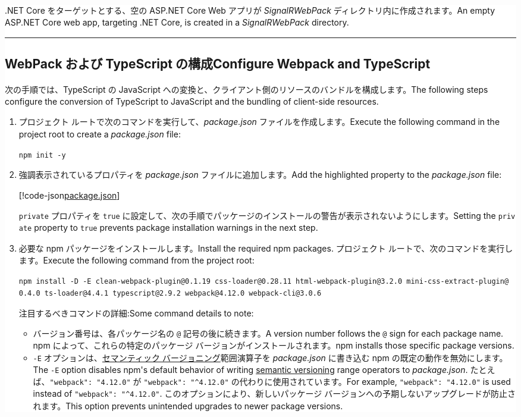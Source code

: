 <span data-ttu-id="dbcc4-141">.NET Core をターゲットとする、空の ASP.NET Core Web アプリが *SignalRWebPack* ディレクトリ内に作成されます。</span><span class="sxs-lookup"><span data-stu-id="dbcc4-141">An empty ASP.NET Core web app, targeting .NET Core, is created in a *SignalRWebPack* directory.</span></span>

---

## <a name="configure-webpack-and-typescript"></a><span data-ttu-id="dbcc4-142">WebPack および TypeScript の構成</span><span class="sxs-lookup"><span data-stu-id="dbcc4-142">Configure Webpack and TypeScript</span></span>

<span data-ttu-id="dbcc4-143">次の手順では、TypeScript の JavaScript への変換と、クライアント側のリソースのバンドルを構成します。</span><span class="sxs-lookup"><span data-stu-id="dbcc4-143">The following steps configure the conversion of TypeScript to JavaScript and the bundling of client-side resources.</span></span>

1. <span data-ttu-id="dbcc4-144">プロジェクト ルートで次のコマンドを実行して、*package.json* ファイルを作成します。</span><span class="sxs-lookup"><span data-stu-id="dbcc4-144">Execute the following command in the project root to create a *package.json* file:</span></span>

    ```console
    npm init -y
    ```

1. <span data-ttu-id="dbcc4-145">強調表示されているプロパティを *package.json* ファイルに追加します。</span><span class="sxs-lookup"><span data-stu-id="dbcc4-145">Add the highlighted property to the *package.json* file:</span></span>

    [!code-json[package.json](signalr-typescript-webpack/sample/snippets/package1.json?highlight=4)]

    <span data-ttu-id="dbcc4-146">`private` プロパティを `true` に設定して、次の手順でパッケージのインストールの警告が表示されないようにします。</span><span class="sxs-lookup"><span data-stu-id="dbcc4-146">Setting the `private` property to `true` prevents package installation warnings in the next step.</span></span>

1. <span data-ttu-id="dbcc4-147">必要な npm パッケージをインストールします。</span><span class="sxs-lookup"><span data-stu-id="dbcc4-147">Install the required npm packages.</span></span> <span data-ttu-id="dbcc4-148">プロジェクト ルートで、次のコマンドを実行します。</span><span class="sxs-lookup"><span data-stu-id="dbcc4-148">Execute the following command from the project root:</span></span>

    ```console
    npm install -D -E clean-webpack-plugin@0.1.19 css-loader@0.28.11 html-webpack-plugin@3.2.0 mini-css-extract-plugin@0.4.0 ts-loader@4.4.1 typescript@2.9.2 webpack@4.12.0 webpack-cli@3.0.6
    ```

    <span data-ttu-id="dbcc4-149">注目するべきコマンドの詳細:</span><span class="sxs-lookup"><span data-stu-id="dbcc4-149">Some command details to note:</span></span>

    * <span data-ttu-id="dbcc4-150">バージョン番号は、各パッケージ名の `@` 記号の後に続きます。</span><span class="sxs-lookup"><span data-stu-id="dbcc4-150">A version number follows the `@` sign for each package name.</span></span> <span data-ttu-id="dbcc4-151">npm によって、これらの特定のパッケージ バージョンがインストールされます。</span><span class="sxs-lookup"><span data-stu-id="dbcc4-151">npm installs those specific package versions.</span></span>
    * <span data-ttu-id="dbcc4-152">`-E` オプションは、[セマンティック バージョニング](https://semver.org/)範囲演算子を *package.json* に書き込む npm の既定の動作を無効にします。</span><span class="sxs-lookup"><span data-stu-id="dbcc4-152">The `-E` option disables npm's default behavior of writing [semantic versioning](https://semver.org/) range operators to *package.json*.</span></span> <span data-ttu-id="dbcc4-153">たとえば、`"webpack": "4.12.0"` が `"webpack": "^4.12.0"` の代わりに使用されています。</span><span class="sxs-lookup"><span data-stu-id="dbcc4-153">For example, `"webpack": "4.12.0"` is used instead of `"webpack": "^4.12.0"`.</span></span> <span data-ttu-id="dbcc4-154">このオプションにより、新しいパッケージ バージョンへの予期しないアップグレードが防止されます。</span><span class="sxs-lookup"><span data-stu-id="dbcc4-154">This option prevents unintended upgrades to newer package versions.</span></span>
